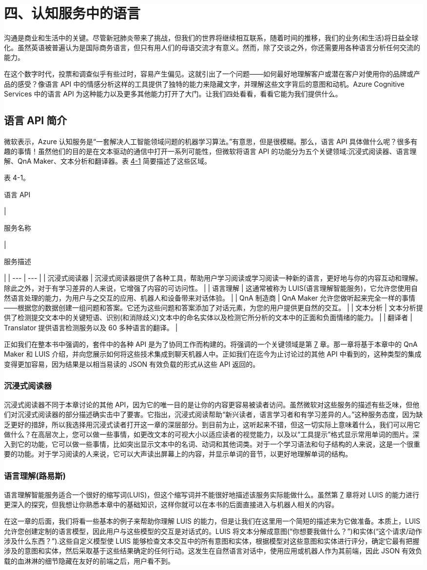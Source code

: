 # 四、认知服务中的语言

沟通是商业和生活中的关键。尽管新冠肺炎带来了挑战，但我们的世界将继续相互联系，随着时间的推移，我们的业务(和生活)将日益全球化。虽然英语被普遍认为是国际商务语言，但只有用人们的母语交流才有意义。然而，除了交谈之外，你还需要用各种语言分析任何交流的能力。

在这个数字时代，投票和调查似乎有些过时，容易产生偏见。这就引出了一个问题——如何最好地理解客户或潜在客户对使用你的品牌或产品的感受？像语言 API 中的情感分析这样的工具提供了独特的能力来隐藏文字，并理解这些文字背后的意图和动机。Azure Cognitive Services 中的语言 API 为这种能力以及更多其他能力打开了大门。让我们四处看看，看看它能为我们提供什么。

## 语言 API 简介

微软表示，Azure 认知服务是“一套解决人工智能领域问题的机器学习算法。”有意思，但是很模糊。那么，语言 API 具体做什么呢？很多有趣的事情！虽然他们的目的是在文本驱动的通信中打开一系列可能性，但微软将语言 API 的功能分为五个关键领域:沉浸式阅读器、语言理解、QnA Maker、文本分析和翻译器。表 [4-1](#Tab1) 简要描述了这些区域。

表 4-1。

语言 API

<colgroup><col class="tcol1 align-left"> <col class="tcol2 align-left"></colgroup> 
| 

服务名称

 | 

服务描述

 |
| --- | --- |
| 沉浸式阅读器 | 沉浸式阅读器提供了各种工具，帮助用户学习阅读或学习阅读一种新的语言，更好地与你的内容互动和理解。除此之外，对于有学习差异的人来说，它增强了内容的可访问性。 |
| 语言理解 | 这通常被称为 LUIS(语言理解智能服务)，它允许您使用自然语言处理的能力，为用户与之交互的应用、机器人和设备带来对话体验。 |
| QnA 制造商 | QnA Maker 允许您做听起来完全一样的事情——根据您的数据创建一组问题和答案。它还为这些问题和答案添加了对话元素，为您的用户提供更自然的交互。 |
| 文本分析 | 文本分析提供了检测提交文本中的关键短语、识别(和消除歧义)文本中的命名实体以及检测它所分析的文本中的正面和负面情绪的能力。 |
| 翻译者 | Translator 提供语言检测服务以及 60 多种语言的翻译。 |

正如我们在整本书中强调的，套件中的各种 API 是为了协同工作而构建的。将强调的一个关键领域是第 [7](7.html) 章。那一章将基于本章中的 QnA Maker 和 LUIS 介绍，并向您展示如何将这些技术集成到聊天机器人中。正如我们在迄今为止讨论过的其他 API 中看到的，这种类型的集成变得更加容易，因为结果是以相当易读的 JSON 有效负载的形式从这些 API 返回的。

### 沉浸式阅读器

沉浸式阅读器不同于本章讨论的其他 API，因为它的唯一目的是让你的内容更容易被读者访问。虽然微软对这些服务的描述有些乏味，但他们对沉浸式阅读器的部分描述确实击中了要害。它指出，沉浸式阅读帮助“新兴读者，语言学习者和有学习差异的人。”这种服务态度，因为缺乏更好的措辞，所以我选择用沉浸式读者打开这一章的深层部分。到目前为止，这听起来不错，但这一切实际上意味着什么，我们可以用它做什么？在高层次上，您可以做一些事情，如更改文本的可视大小以适应读者的视觉能力，以及以“工具提示”格式显示常用单词的图片。深入到它的功能，它可以做一些事情，比如突出显示文本中的名词、动词和其他词类。对于一个学习语法和句子结构的人来说，这是一个很重要的功能。对于学习阅读的人来说，它可以大声读出屏幕上的内容，并显示单词的音节，以更好地理解单词的结构。

### 语言理解(路易斯)

语言理解智能服务适合一个很好的缩写词(LUIS)，但这个缩写词并不能很好地描述该服务实际能做什么。虽然第 [7](7.html) 章将对 LUIS 的能力进行更深入的探究，但我想让你熟悉本章中的基础知识，这样你就可以在本书的后面直接进入与机器人相关的内容。

在这一章的后面，我们将看一些基本的例子来帮助你理解 LUIS 的能力，但是让我们在这里用一个简短的描述来为它做准备。本质上，LUIS 允许您创建定制的语言模型，因此用户与这些模型的交互是对话式的。LUIS 将文本分解成意图(“你想要我做什么？”)和实体(“这个请求/动作涉及什么东西？”).这些自定义模型使 LUIS 能够检查文本交互中的所有意图和实体，根据模型对这些意图和实体进行评分，确定它最有把握涉及的意图和实体，然后采取基于这些结果确定的任何行动。这发生在自然语言对话中，使用应用或机器人作为其前端，因此 JSON 有效负载的血淋淋的细节隐藏在友好的前端之后，用户看不到。

